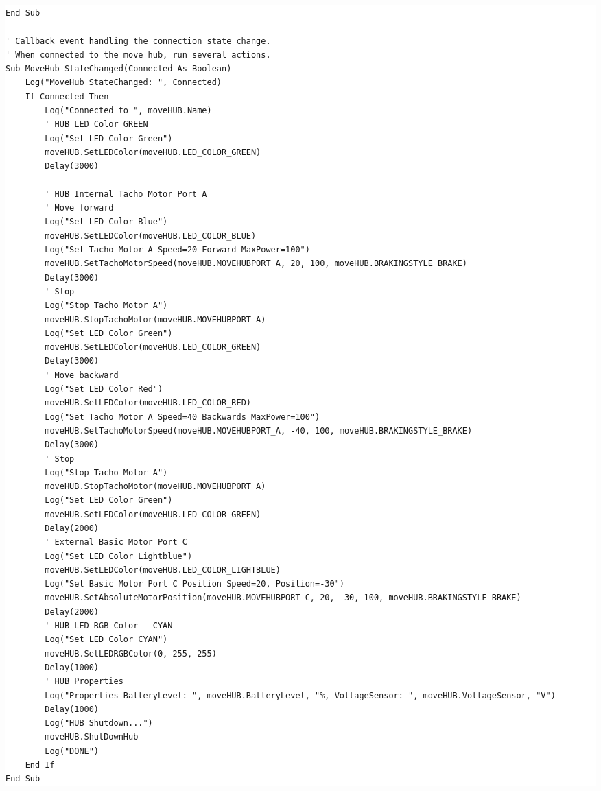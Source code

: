 ```
End Sub

' Callback event handling the connection state change.
' When connected to the move hub, run several actions.
Sub MoveHub_StateChanged(Connected As Boolean)
	Log("MoveHub StateChanged: ", Connected)
	If Connected Then
		Log("Connected to ", moveHUB.Name)
		' HUB LED Color GREEN
		Log("Set LED Color Green")
		moveHUB.SetLEDColor(moveHUB.LED_COLOR_GREEN)
		Delay(3000)

		' HUB Internal Tacho Motor Port A
		' Move forward
		Log("Set LED Color Blue")
		moveHUB.SetLEDColor(moveHUB.LED_COLOR_BLUE)
		Log("Set Tacho Motor A Speed=20 Forward MaxPower=100")
		moveHUB.SetTachoMotorSpeed(moveHUB.MOVEHUBPORT_A, 20, 100, moveHUB.BRAKINGSTYLE_BRAKE)
		Delay(3000)
		' Stop
		Log("Stop Tacho Motor A")
		moveHUB.StopTachoMotor(moveHUB.MOVEHUBPORT_A)
		Log("Set LED Color Green")
		moveHUB.SetLEDColor(moveHUB.LED_COLOR_GREEN)
		Delay(3000)
		' Move backward
		Log("Set LED Color Red")
		moveHUB.SetLEDColor(moveHUB.LED_COLOR_RED)
		Log("Set Tacho Motor A Speed=40 Backwards MaxPower=100")
		moveHUB.SetTachoMotorSpeed(moveHUB.MOVEHUBPORT_A, -40, 100, moveHUB.BRAKINGSTYLE_BRAKE)
		Delay(3000)
		' Stop
		Log("Stop Tacho Motor A")
		moveHUB.StopTachoMotor(moveHUB.MOVEHUBPORT_A)
		Log("Set LED Color Green")
		moveHUB.SetLEDColor(moveHUB.LED_COLOR_GREEN)
		Delay(2000)
		' External Basic Motor Port C
		Log("Set LED Color Lightblue")
		moveHUB.SetLEDColor(moveHUB.LED_COLOR_LIGHTBLUE)
		Log("Set Basic Motor Port C Position Speed=20, Position=-30")
		moveHUB.SetAbsoluteMotorPosition(moveHUB.MOVEHUBPORT_C, 20, -30, 100, moveHUB.BRAKINGSTYLE_BRAKE)
		Delay(2000)
		' HUB LED RGB Color - CYAN
		Log("Set LED Color CYAN")
		moveHUB.SetLEDRGBColor(0, 255, 255)
		Delay(1000)
		' HUB Properties
		Log("Properties BatteryLevel: ", moveHUB.BatteryLevel, "%, VoltageSensor: ", moveHUB.VoltageSensor, "V")
		Delay(1000)
		Log("HUB Shutdown...")
		moveHUB.ShutDownHub
		Log("DONE")
	End If		
End Sub
```
